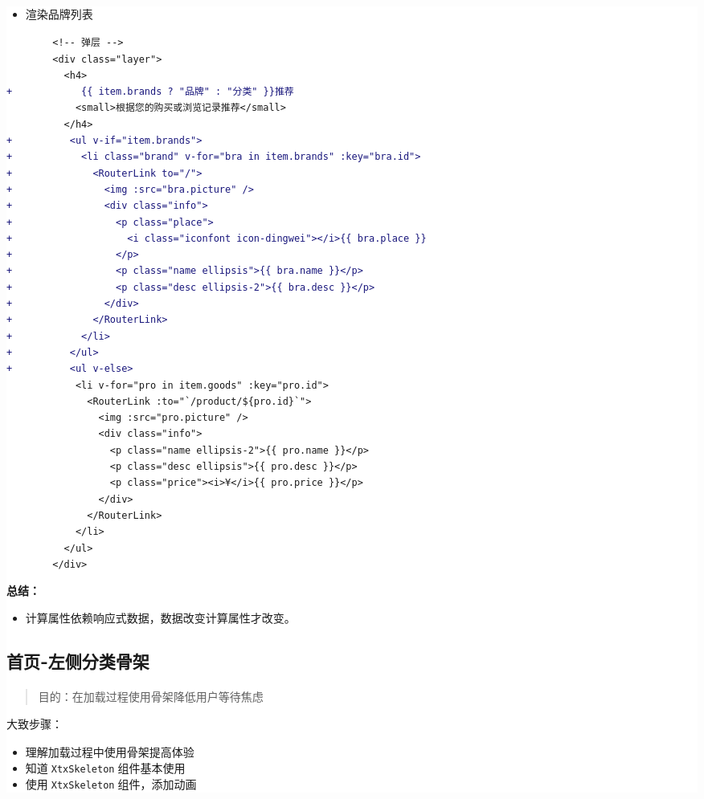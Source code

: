 - 渲染品牌列表

```diff
        <!-- 弹层 -->
        <div class="layer">
          <h4>
+            {{ item.brands ? "品牌" : "分类" }}推荐
            <small>根据您的购买或浏览记录推荐</small>
          </h4>
+          <ul v-if="item.brands">
+            <li class="brand" v-for="bra in item.brands" :key="bra.id">
+              <RouterLink to="/">
+                <img :src="bra.picture" />
+                <div class="info">
+                  <p class="place">
+                    <i class="iconfont icon-dingwei"></i>{{ bra.place }}
+                  </p>
+                  <p class="name ellipsis">{{ bra.name }}</p>
+                  <p class="desc ellipsis-2">{{ bra.desc }}</p>
+                </div>
+              </RouterLink>
+            </li>
+          </ul>
+          <ul v-else>
            <li v-for="pro in item.goods" :key="pro.id">
              <RouterLink :to="`/product/${pro.id}`">
                <img :src="pro.picture" />
                <div class="info">
                  <p class="name ellipsis-2">{{ pro.name }}</p>
                  <p class="desc ellipsis">{{ pro.desc }}</p>
                  <p class="price"><i>¥</i>{{ pro.price }}</p>
                </div>
              </RouterLink>
            </li>
          </ul>
        </div>
```



**总结：**

- 计算属性依赖响应式数据，数据改变计算属性才改变。



## 首页-左侧分类骨架

> 目的：在加载过程使用骨架降低用户等待焦虑

大致步骤：

- 理解加载过程中使用骨架提高体验
- 知道 `XtxSkeleton` 组件基本使用
- 使用 `XtxSkeleton` 组件，添加动画
